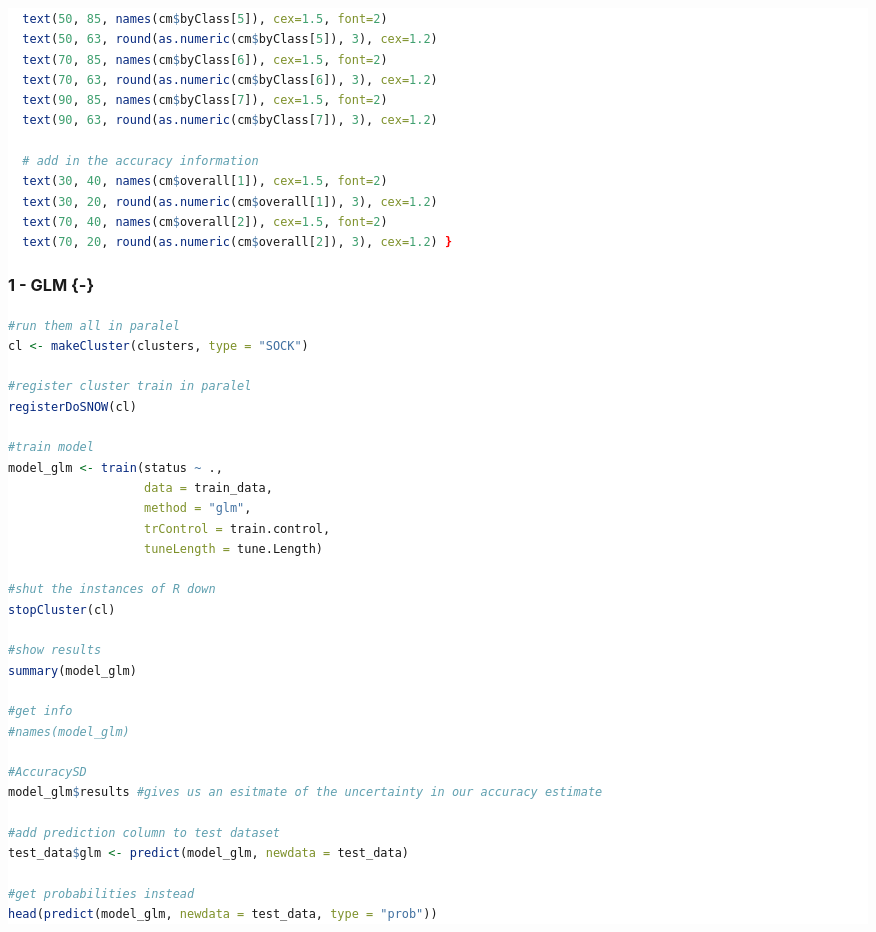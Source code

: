 ```r
  text(50, 85, names(cm$byClass[5]), cex=1.5, font=2)
  text(50, 63, round(as.numeric(cm$byClass[5]), 3), cex=1.2)
  text(70, 85, names(cm$byClass[6]), cex=1.5, font=2)
  text(70, 63, round(as.numeric(cm$byClass[6]), 3), cex=1.2)
  text(90, 85, names(cm$byClass[7]), cex=1.5, font=2)
  text(90, 63, round(as.numeric(cm$byClass[7]), 3), cex=1.2)

  # add in the accuracy information 
  text(30, 40, names(cm$overall[1]), cex=1.5, font=2)
  text(30, 20, round(as.numeric(cm$overall[1]), 3), cex=1.2)
  text(70, 40, names(cm$overall[2]), cex=1.5, font=2)
  text(70, 20, round(as.numeric(cm$overall[2]), 3), cex=1.2) }
```


### 1 - GLM {-}



```r
#run them all in paralel
cl <- makeCluster(clusters, type = "SOCK")
 
#register cluster train in paralel
registerDoSNOW(cl)

#train model
model_glm <- train(status ~ .,
                   data = train_data,
                   method = "glm",
                   trControl = train.control,
                   tuneLength = tune.Length)

#shut the instances of R down
stopCluster(cl)

#show results
summary(model_glm)

#get info
#names(model_glm)

#AccuracySD
model_glm$results #gives us an esitmate of the uncertainty in our accuracy estimate

#add prediction column to test dataset
test_data$glm <- predict(model_glm, newdata = test_data)

#get probabilities instead
head(predict(model_glm, newdata = test_data, type = "prob"))
```

